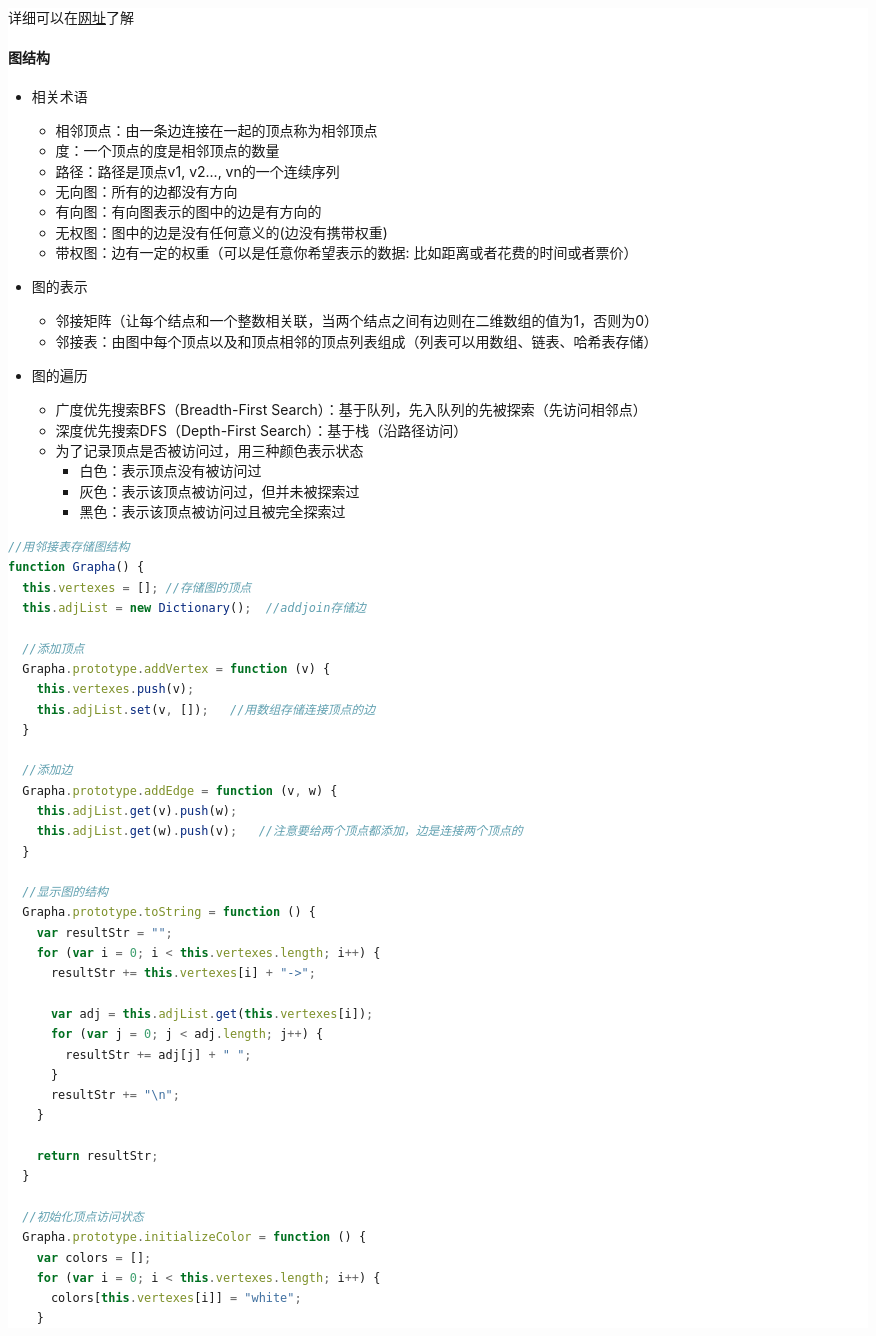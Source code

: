 详细可以在[网址](https://www.jianshu.com/p/00aae4f4d672)了解


#### 图结构
- 相关术语
  + 相邻顶点：由一条边连接在一起的顶点称为相邻顶点
  + 度：一个顶点的度是相邻顶点的数量
  + 路径：路径是顶点v1, v2..., vn的一个连续序列
  + 无向图：所有的边都没有方向
  + 有向图：有向图表示的图中的边是有方向的
  + 无权图：图中的边是没有任何意义的(边没有携带权重)
  + 带权图：边有一定的权重（可以是任意你希望表示的数据: 比如距离或者花费的时间或者票价）

- 图的表示
  + 邻接矩阵（让每个结点和一个整数相关联，当两个结点之间有边则在二维数组的值为1，否则为0）
  + 邻接表：由图中每个顶点以及和顶点相邻的顶点列表组成（列表可以用数组、链表、哈希表存储）

- 图的遍历
  + 广度优先搜索BFS（Breadth-First Search）：基于队列，先入队列的先被探索（先访问相邻点）
  + 深度优先搜索DFS（Depth-First Search）：基于栈（沿路径访问）
  + 为了记录顶点是否被访问过，用三种颜色表示状态
    - 白色：表示顶点没有被访问过
    - 灰色：表示该顶点被访问过，但并未被探索过
    - 黑色：表示该顶点被访问过且被完全探索过


```js
//用邻接表存储图结构
function Grapha() {
  this.vertexes = []; //存储图的顶点
  this.adjList = new Dictionary();  //addjoin存储边

  //添加顶点
  Grapha.prototype.addVertex = function (v) {
    this.vertexes.push(v);
    this.adjList.set(v, []);   //用数组存储连接顶点的边
  }

  //添加边
  Grapha.prototype.addEdge = function (v, w) {
    this.adjList.get(v).push(w);
    this.adjList.get(w).push(v);   //注意要给两个顶点都添加，边是连接两个顶点的
  }

  //显示图的结构
  Grapha.prototype.toString = function () {
    var resultStr = "";
    for (var i = 0; i < this.vertexes.length; i++) {
      resultStr += this.vertexes[i] + "->";

      var adj = this.adjList.get(this.vertexes[i]);
      for (var j = 0; j < adj.length; j++) {
        resultStr += adj[j] + " ";
      }
      resultStr += "\n";
    }

    return resultStr;
  }

  //初始化顶点访问状态
  Grapha.prototype.initializeColor = function () {
    var colors = [];
    for (var i = 0; i < this.vertexes.length; i++) {
      colors[this.vertexes[i]] = "white";
    }
```